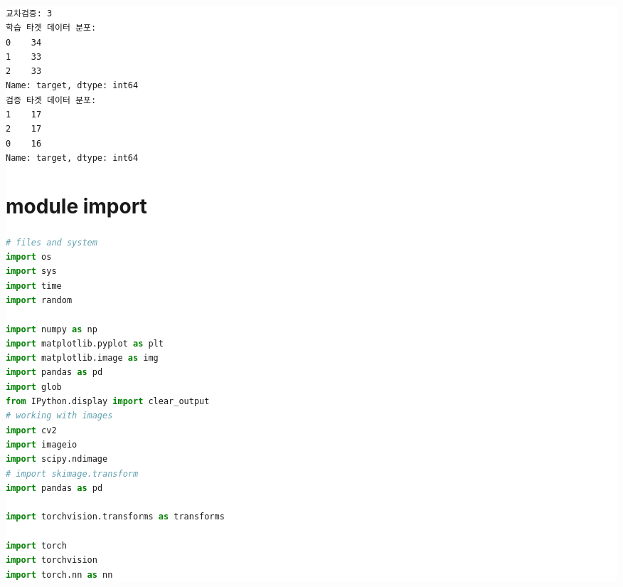     교차검증: 3
    학습 타겟 데이터 분포:
    0    34
    1    33
    2    33
    Name: target, dtype: int64
    검증 타겟 데이터 분포:
    1    17
    2    17
    0    16
    Name: target, dtype: int64
    



```python

```


```python

```


```python

```


```python

```


```python

```


```python

```

# module import


```python
# files and system
import os
import sys
import time
import random

import numpy as np
import matplotlib.pyplot as plt
import matplotlib.image as img
import pandas as pd
import glob
from IPython.display import clear_output
# working with images
import cv2
import imageio
import scipy.ndimage
# import skimage.transform
import pandas as pd

import torchvision.transforms as transforms

import torch
import torchvision
import torch.nn as nn
```